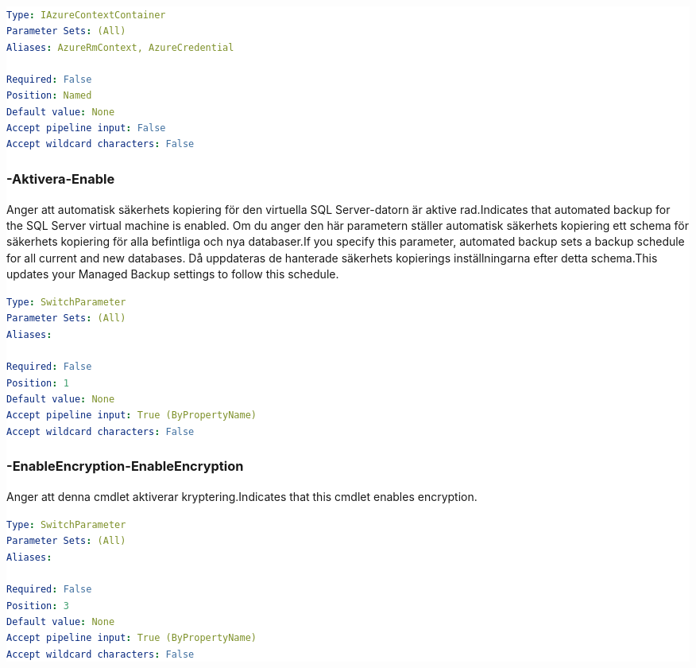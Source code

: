 ```yaml
Type: IAzureContextContainer
Parameter Sets: (All)
Aliases: AzureRmContext, AzureCredential

Required: False
Position: Named
Default value: None
Accept pipeline input: False
Accept wildcard characters: False
```

### <span data-ttu-id="96f16-135">-Aktivera</span><span class="sxs-lookup"><span data-stu-id="96f16-135">-Enable</span></span>
<span data-ttu-id="96f16-136">Anger att automatisk säkerhets kopiering för den virtuella SQL Server-datorn är aktive rad.</span><span class="sxs-lookup"><span data-stu-id="96f16-136">Indicates that automated backup for the SQL Server virtual machine is enabled.</span></span>
<span data-ttu-id="96f16-137">Om du anger den här parametern ställer automatisk säkerhets kopiering ett schema för säkerhets kopiering för alla befintliga och nya databaser.</span><span class="sxs-lookup"><span data-stu-id="96f16-137">If you specify this parameter, automated backup sets a backup schedule for all current and new databases.</span></span>
<span data-ttu-id="96f16-138">Då uppdateras de hanterade säkerhets kopierings inställningarna efter detta schema.</span><span class="sxs-lookup"><span data-stu-id="96f16-138">This updates your Managed Backup settings to follow this schedule.</span></span>

```yaml
Type: SwitchParameter
Parameter Sets: (All)
Aliases: 

Required: False
Position: 1
Default value: None
Accept pipeline input: True (ByPropertyName)
Accept wildcard characters: False
```

### <span data-ttu-id="96f16-139">-EnableEncryption</span><span class="sxs-lookup"><span data-stu-id="96f16-139">-EnableEncryption</span></span>
<span data-ttu-id="96f16-140">Anger att denna cmdlet aktiverar kryptering.</span><span class="sxs-lookup"><span data-stu-id="96f16-140">Indicates that this cmdlet enables encryption.</span></span>

```yaml
Type: SwitchParameter
Parameter Sets: (All)
Aliases: 

Required: False
Position: 3
Default value: None
Accept pipeline input: True (ByPropertyName)
Accept wildcard characters: False
```
